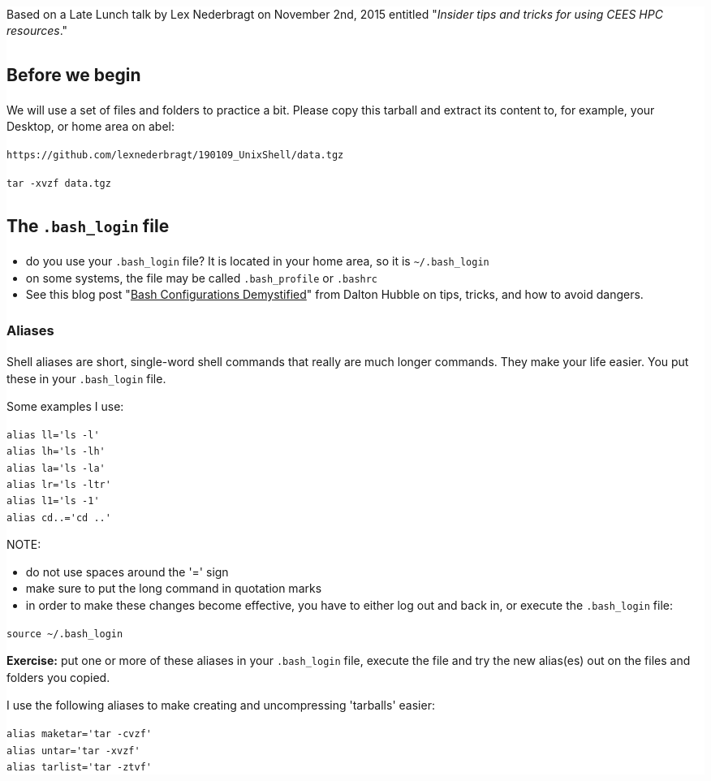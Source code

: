Based on a Late Lunch talk by Lex Nederbragt on November 2nd, 2015 entitled "*Insider tips and tricks for using CEES HPC resources*."


## Before we begin

We will use a set of files and folders to practice a bit. Please copy this tarball and extract its content to, for example, your Desktop, or home area on abel:

`https://github.com/lexnederbragt/190109_UnixShell/data.tgz`

`tar -xvzf data.tgz`

## The `.bash_login` file
* do you use your `.bash_login` file? It is located in your home area, so it is `~/.bash_login`
* on some systems, the file may be called `.bash_profile` or `.bashrc`
* See this blog post "[Bash Configurations Demystified](https://blog.dghubble.io/post/.bashprofile-.profile-and-.bashrc-conventions/)" from Dalton Hubble on tips, tricks, and how to avoid dangers.

### Aliases

Shell aliases are short, single-word shell commands that really are much longer commands. They make your life easier. You put these in your `.bash_login` file.

Some examples I use:

```
alias ll='ls -l'
alias lh='ls -lh'
alias la='ls -la'
alias lr='ls -ltr'
alias l1='ls -1'
alias cd..='cd ..'
```

NOTE:

* do not use spaces around the '=' sign
* make sure to put the long command in quotation marks
* in order to make these changes become effective, you have to either log out and back in, or execute the `.bash_login` file:

```
source ~/.bash_login
```


**Exercise:** put one or more of these aliases in your `.bash_login` file, execute the file and try the new alias(es) out on the files and folders you copied.


I use the following aliases to make creating and uncompressing 'tarballs' easier:

```
alias maketar='tar -cvzf'
alias untar='tar -xvzf'
alias tarlist='tar -ztvf'
```
